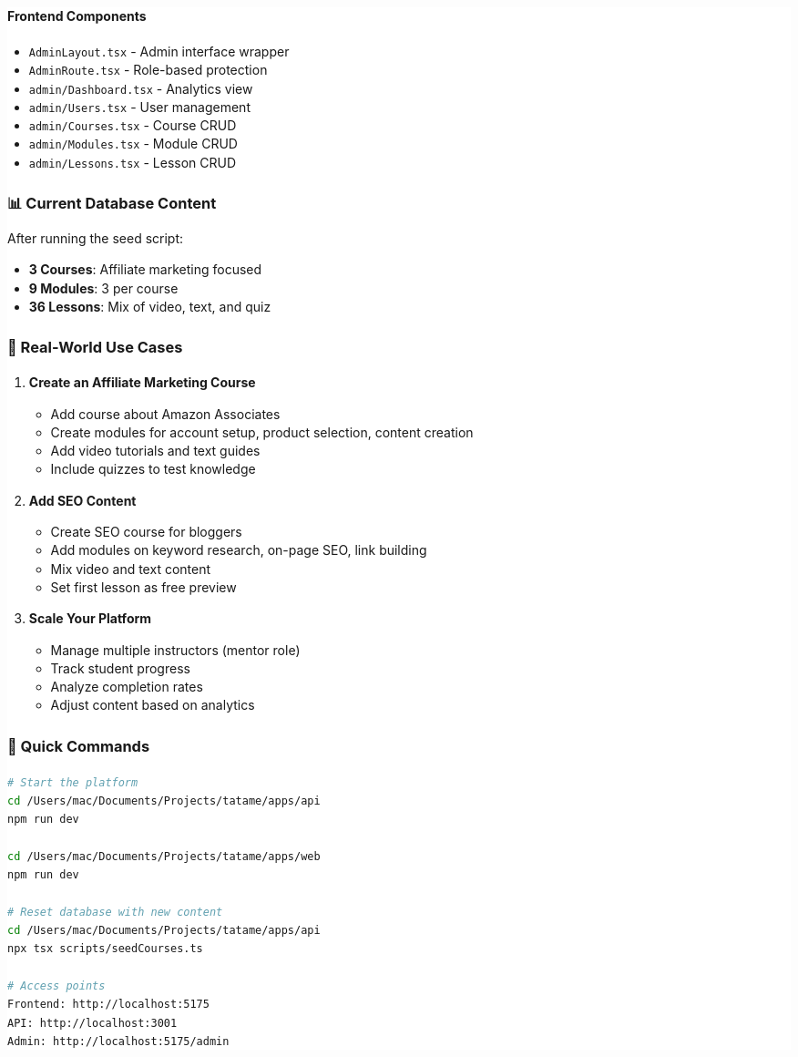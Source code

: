 #### Frontend Components
- `AdminLayout.tsx` - Admin interface wrapper
- `AdminRoute.tsx` - Role-based protection
- `admin/Dashboard.tsx` - Analytics view
- `admin/Users.tsx` - User management
- `admin/Courses.tsx` - Course CRUD
- `admin/Modules.tsx` - Module CRUD
- `admin/Lessons.tsx` - Lesson CRUD

### 📊 Current Database Content

After running the seed script:
- **3 Courses**: Affiliate marketing focused
- **9 Modules**: 3 per course
- **36 Lessons**: Mix of video, text, and quiz

### 🎯 Real-World Use Cases

1. **Create an Affiliate Marketing Course**
   - Add course about Amazon Associates
   - Create modules for account setup, product selection, content creation
   - Add video tutorials and text guides
   - Include quizzes to test knowledge

2. **Add SEO Content**
   - Create SEO course for bloggers
   - Add modules on keyword research, on-page SEO, link building
   - Mix video and text content
   - Set first lesson as free preview

3. **Scale Your Platform**
   - Manage multiple instructors (mentor role)
   - Track student progress
   - Analyze completion rates
   - Adjust content based on analytics

### 🔧 Quick Commands

```bash
# Start the platform
cd /Users/mac/Documents/Projects/tatame/apps/api
npm run dev

cd /Users/mac/Documents/Projects/tatame/apps/web  
npm run dev

# Reset database with new content
cd /Users/mac/Documents/Projects/tatame/apps/api
npx tsx scripts/seedCourses.ts

# Access points
Frontend: http://localhost:5175
API: http://localhost:3001
Admin: http://localhost:5175/admin
```
